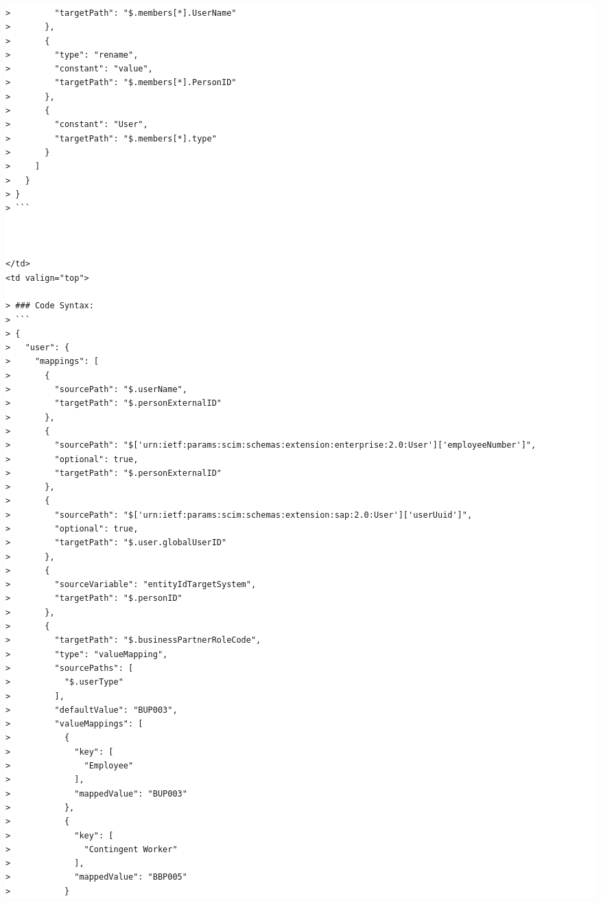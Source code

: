     >         "targetPath": "$.members[*].UserName"
    >       },
    >       {
    >         "type": "rename",
    >         "constant": "value",
    >         "targetPath": "$.members[*].PersonID"
    >       },
    >       {
    >         "constant": "User",
    >         "targetPath": "$.members[*].type"
    >       }
    >     ]
    >   }
    > }
    > ```


    
    </td>
    <td valign="top">
    
    > ### Code Syntax:  
    > ```
    > {
    >   "user": {
    >     "mappings": [
    >       {
    >         "sourcePath": "$.userName",
    >         "targetPath": "$.personExternalID"
    >       },
    >       {
    >         "sourcePath": "$['urn:ietf:params:scim:schemas:extension:enterprise:2.0:User']['employeeNumber']",
    >         "optional": true,
    >         "targetPath": "$.personExternalID"
    >       },
    >       {
    >         "sourcePath": "$['urn:ietf:params:scim:schemas:extension:sap:2.0:User']['userUuid']",
    >         "optional": true,
    >         "targetPath": "$.user.globalUserID"
    >       },
    >       {
    >         "sourceVariable": "entityIdTargetSystem",
    >         "targetPath": "$.personID"
    >       },
    >       {
    >         "targetPath": "$.businessPartnerRoleCode",
    >         "type": "valueMapping",
    >         "sourcePaths": [
    >           "$.userType"
    >         ],
    >         "defaultValue": "BUP003",
    >         "valueMappings": [
    >           {
    >             "key": [
    >               "Employee"
    >             ],
    >             "mappedValue": "BUP003"
    >           },
    >           {
    >             "key": [
    >               "Contingent Worker"
    >             ],
    >             "mappedValue": "BBP005"
    >           }